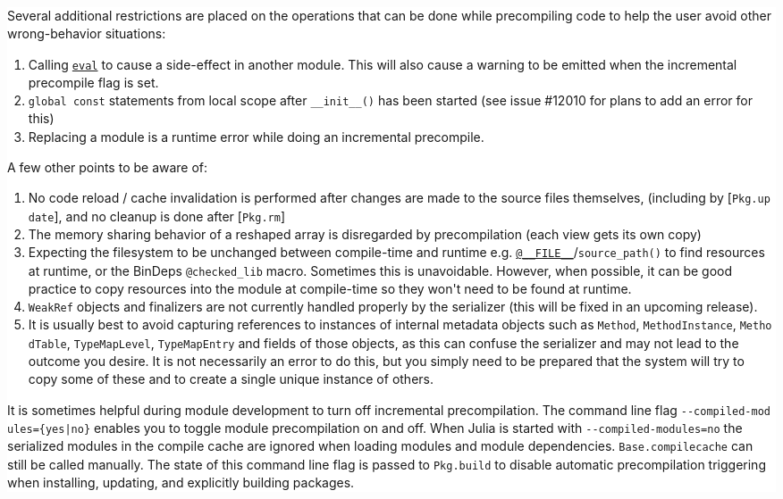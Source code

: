 Several additional restrictions are placed on the operations that can be done while precompiling code to help the user avoid other wrong-behavior situations:

1. Calling [`eval`](@ref) to cause a side-effect in another module. This will also cause a warning to be emitted when the incremental precompile flag is set.
2. `global const` statements from local scope after `__init__()` has been started (see issue #12010 for plans to add an error for this)
3. Replacing a module is a runtime error while doing an incremental precompile.

A few other points to be aware of:

1. No code reload / cache invalidation is performed after changes are made to the source files themselves, (including by [`Pkg.update`], and no cleanup is done after [`Pkg.rm`]
2. The memory sharing behavior of a reshaped array is disregarded by precompilation (each view gets its own copy)
3. Expecting the filesystem to be unchanged between compile-time and runtime e.g. [`@__FILE__`](@ref)/`source_path()` to find resources at runtime, or the BinDeps `@checked_lib` macro. Sometimes this is unavoidable. However, when possible, it can be good practice to copy resources into the module at compile-time so they won't need to be found at runtime.
4. `WeakRef` objects and finalizers are not currently handled properly by the serializer (this will be fixed in an upcoming release).
5. It is usually best to avoid capturing references to instances of internal metadata objects such as `Method`, `MethodInstance`, `MethodTable`, `TypeMapLevel`, `TypeMapEntry` and fields of those objects, as this can confuse the serializer and may not lead to the outcome you desire. It is not necessarily an error to do this, but you simply need to be prepared that the system will try to copy some of these and to create a single unique instance of others.

It is sometimes helpful during module development to turn off incremental precompilation. The command line flag `--compiled-modules={yes|no}` enables you to toggle module precompilation on and off. When Julia is started with `--compiled-modules=no` the serialized modules in the compile cache are ignored when loading modules and module dependencies. `Base.compilecache` can still be called manually. The state of this command line flag is passed to `Pkg.build` to disable automatic precompilation triggering when installing, updating, and explicitly building packages.